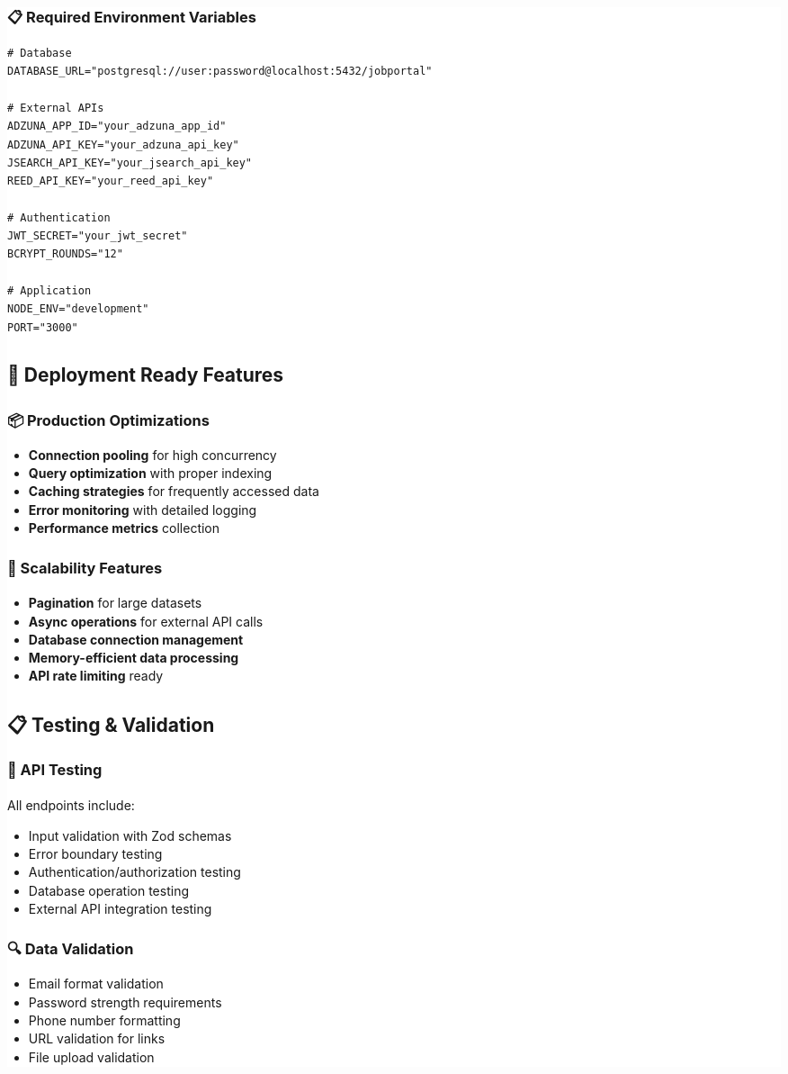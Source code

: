 ### 📋 Required Environment Variables
```env
# Database
DATABASE_URL="postgresql://user:password@localhost:5432/jobportal"

# External APIs
ADZUNA_APP_ID="your_adzuna_app_id"
ADZUNA_API_KEY="your_adzuna_api_key"
JSEARCH_API_KEY="your_jsearch_api_key"
REED_API_KEY="your_reed_api_key"

# Authentication
JWT_SECRET="your_jwt_secret"
BCRYPT_ROUNDS="12"

# Application
NODE_ENV="development"
PORT="3000"
```

## 🚀 Deployment Ready Features

### 📦 Production Optimizations
- **Connection pooling** for high concurrency
- **Query optimization** with proper indexing
- **Caching strategies** for frequently accessed data
- **Error monitoring** with detailed logging
- **Performance metrics** collection

### 🔧 Scalability Features
- **Pagination** for large datasets
- **Async operations** for external API calls
- **Database connection management**
- **Memory-efficient data processing**
- **API rate limiting** ready

## 📋 Testing & Validation

### 🧪 API Testing
All endpoints include:
- Input validation with Zod schemas
- Error boundary testing
- Authentication/authorization testing
- Database operation testing
- External API integration testing

### 🔍 Data Validation
- Email format validation
- Password strength requirements
- Phone number formatting
- URL validation for links
- File upload validation
